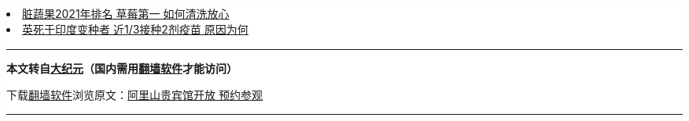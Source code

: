 <li><a href="https://github.com/uotrro3300/djy/blob/master/gb/21/6/17/n13028728.md#1">脏蔬果2021年排名 草莓第一 如何清洗放心</a></li>
<li><a href="https://github.com/uotrro3300/djy/blob/master/gb/21/6/17/n13027580.md#1">英死于印度变种者 近1/3接种2剂疫苗 原因为何</a></li>
<hr>

<strong>本文转自<a href="https://www.epochtimes.com">大纪元</a>（国内需用<a href="https://github.com/uotrro3300/www/blob/master/README.md#8">翻墙软件</a>才能访问）</strong><p>下载<a href="https://github.com/uotrro3300/www/blob/master/README.md#8">翻墙软件</a>浏览原文：<a href="https://www.epochtimes.com/gb/6/9/11/n1450313.htm">阿里山贵宾馆开放  预约参观</a></p><hr>
